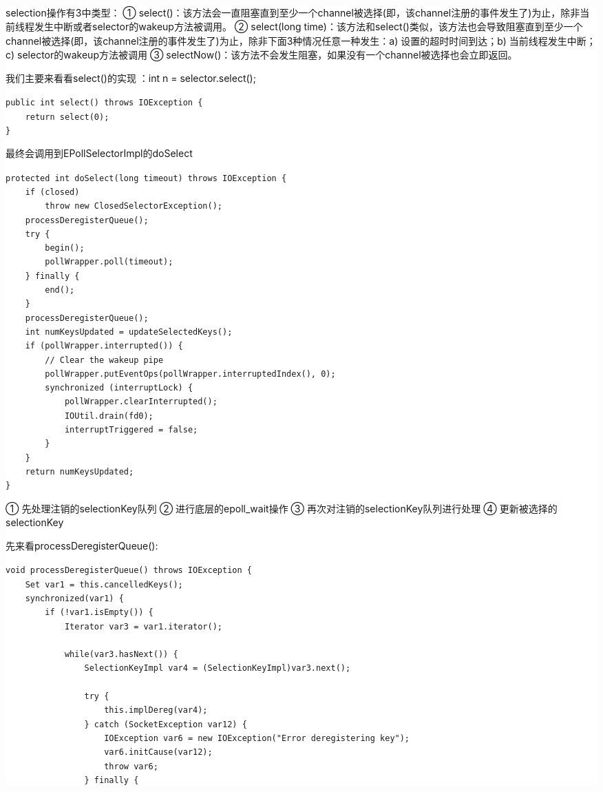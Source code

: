 selection操作有3中类型：
① select()：该方法会一直阻塞直到至少一个channel被选择(即，该channel注册的事件发生了)为止，除非当前线程发生中断或者selector的wakeup方法被调用。
② select(long time)：该方法和select()类似，该方法也会导致阻塞直到至少一个channel被选择(即，该channel注册的事件发生了)为止，除非下面3种情况任意一种发生：a) 设置的超时时间到达；b) 当前线程发生中断；c) selector的wakeup方法被调用
③ selectNow()：该方法不会发生阻塞，如果没有一个channel被选择也会立即返回。

我们主要来看看select()的实现 ：int n = selector.select();

```
public int select() throws IOException {
    return select(0);
}

```

最终会调用到EPollSelectorImpl的doSelect

```
protected int doSelect(long timeout) throws IOException {
    if (closed)
        throw new ClosedSelectorException();
    processDeregisterQueue();
    try {
        begin();
        pollWrapper.poll(timeout);
    } finally {
        end();
    }
    processDeregisterQueue();
    int numKeysUpdated = updateSelectedKeys();
    if (pollWrapper.interrupted()) {
        // Clear the wakeup pipe
        pollWrapper.putEventOps(pollWrapper.interruptedIndex(), 0);
        synchronized (interruptLock) {
            pollWrapper.clearInterrupted();
            IOUtil.drain(fd0);
            interruptTriggered = false;
        }
    }
    return numKeysUpdated;
}

```

① 先处理注销的selectionKey队列
② 进行底层的epoll_wait操作
③ 再次对注销的selectionKey队列进行处理
④ 更新被选择的selectionKey

先来看processDeregisterQueue():

```
void processDeregisterQueue() throws IOException {
    Set var1 = this.cancelledKeys();
    synchronized(var1) {
        if (!var1.isEmpty()) {
            Iterator var3 = var1.iterator();

            while(var3.hasNext()) {
                SelectionKeyImpl var4 = (SelectionKeyImpl)var3.next();

                try {
                    this.implDereg(var4);
                } catch (SocketException var12) {
                    IOException var6 = new IOException("Error deregistering key");
                    var6.initCause(var12);
                    throw var6;
                } finally {
```